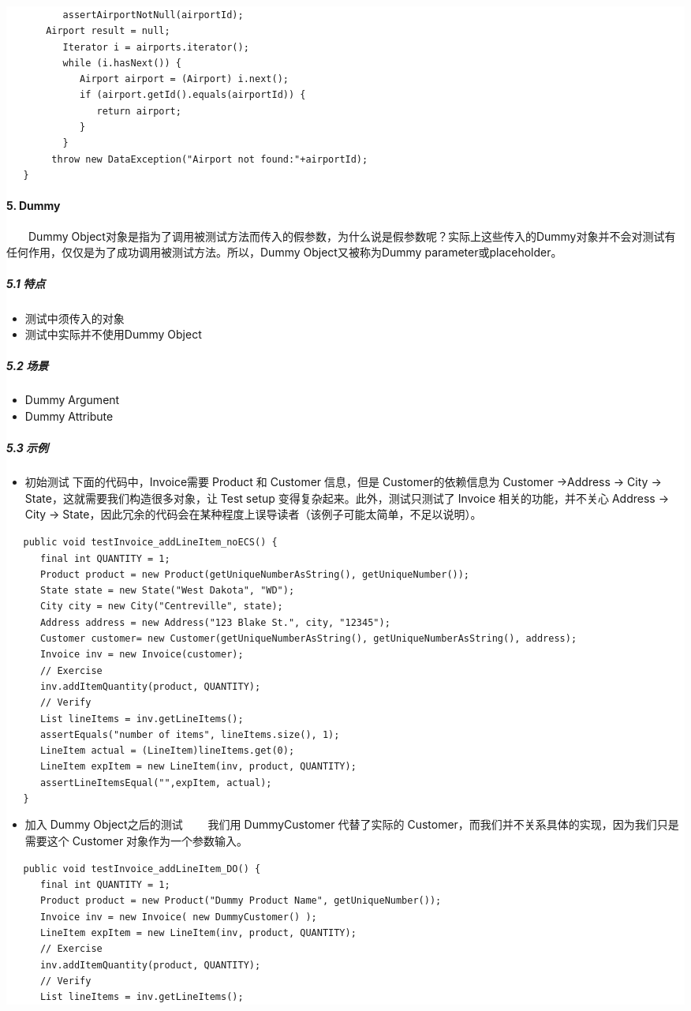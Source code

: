 ```
          assertAirportNotNull(airportId);
       Airport result = null;
          Iterator i = airports.iterator();
          while (i.hasNext()) {
             Airport airport = (Airport) i.next();
             if (airport.getId().equals(airportId)) {
                return airport;
             }
          }
        throw new DataException("Airport not found:"+airportId);
   }
```

#### 5. Dummy

　　Dummy Object对象是指为了调用被测试方法而传入的假参数，为什么说是假参数呢？实际上这些传入的Dummy对象并不会对测试有任何作用，仅仅是为了成功调用被测试方法。所以，Dummy Object又被称为Dummy parameter或placeholder。

##### 5.1 特点

* 测试中须传入的对象
* 测试中实际并不使用Dummy Object

##### 5.2 场景

* Dummy Argument
* Dummy Attribute

##### 5.3 示例

* 初始测试
下面的代码中，Invoice需要 Product 和 Customer 信息，但是 Customer的依赖信息为 Customer ->Address -> City -> State，这就需要我们构造很多对象，让 Test setup 变得复杂起来。此外，测试只测试了 Invoice 相关的功能，并不关心 Address -> City -> State，因此冗余的代码会在某种程度上误导读者（该例子可能太简单，不足以说明）。
```
   public void testInvoice_addLineItem_noECS() {
      final int QUANTITY = 1;
      Product product = new Product(getUniqueNumberAsString(), getUniqueNumber());
      State state = new State("West Dakota", "WD");
      City city = new City("Centreville", state);
      Address address = new Address("123 Blake St.", city, "12345");
      Customer customer= new Customer(getUniqueNumberAsString(), getUniqueNumberAsString(), address);
      Invoice inv = new Invoice(customer);
      // Exercise
      inv.addItemQuantity(product, QUANTITY);
      // Verify
      List lineItems = inv.getLineItems();
      assertEquals("number of items", lineItems.size(), 1);
      LineItem actual = (LineItem)lineItems.get(0);
      LineItem expItem = new LineItem(inv, product, QUANTITY);
      assertLineItemsEqual("",expItem, actual);
   }
```
* 加入 Dummy Object之后的测试
　　我们用 DummyCustomer 代替了实际的 Customer，而我们并不关系具体的实现，因为我们只是需要这个 Customer 对象作为一个参数输入。
```
   public void testInvoice_addLineItem_DO() {
      final int QUANTITY = 1;
      Product product = new Product("Dummy Product Name", getUniqueNumber());
      Invoice inv = new Invoice( new DummyCustomer() );
      LineItem expItem = new LineItem(inv, product, QUANTITY);
      // Exercise
      inv.addItemQuantity(product, QUANTITY);
      // Verify
      List lineItems = inv.getLineItems();
```